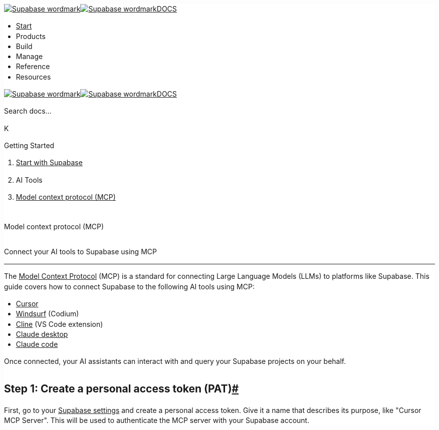 [![Supabase wordmark](https://supabase.com/docs/_next/image?url=%2Fdocs%2Fsupabase-dark.svg&w=256&q=75&dpl=dpl_5BYG5BkQhU19GEfZfhcgAbeGcRQo)![Supabase wordmark](https://supabase.com/docs/_next/image?url=%2Fdocs%2Fsupabase-light.svg&w=256&q=75&dpl=dpl_5BYG5BkQhU19GEfZfhcgAbeGcRQo)DOCS](https://supabase.com/docs)

-   [Start](https://supabase.com/docs/guides/getting-started)
-   Products
-   Build
-   Manage
-   Reference
-   Resources

[![Supabase wordmark](https://supabase.com/docs/_next/image?url=%2Fdocs%2Fsupabase-dark.svg&w=256&q=75&dpl=dpl_5BYG5BkQhU19GEfZfhcgAbeGcRQo)![Supabase wordmark](https://supabase.com/docs/_next/image?url=%2Fdocs%2Fsupabase-light.svg&w=256&q=75&dpl=dpl_5BYG5BkQhU19GEfZfhcgAbeGcRQo)DOCS](https://supabase.com/docs)

Search docs...

K

Getting Started

1.  [Start with Supabase](https://supabase.com/docs/guides/getting-started)

3.  AI Tools

5.  [Model context protocol (MCP)](https://supabase.com/docs/guides/getting-started/mcp)

# 

Model context protocol (MCP)

## 

Connect your AI tools to Supabase using MCP

* * *

The [Model Context Protocol](https://modelcontextprotocol.io/introduction) (MCP) is a standard for connecting Large Language Models (LLMs) to platforms like Supabase. This guide covers how to connect Supabase to the following AI tools using MCP:

-   [Cursor](https://www.cursor.com/)
-   [Windsurf](https://docs.codeium.com/windsurf) (Codium)
-   [Cline](https://github.com/cline/cline) (VS Code extension)
-   [Claude desktop](https://claude.ai/download)
-   [Claude code](https://claude.ai/code)

Once connected, your AI assistants can interact with and query your Supabase projects on your behalf.

## Step 1: Create a personal access token (PAT)[#](#step-1-create-a-personal-access-token-pat)

First, go to your [Supabase settings](https://supabase.com/dashboard/account/tokens) and create a personal access token. Give it a name that describes its purpose, like "Cursor MCP Server". This will be used to authenticate the MCP server with your Supabase account.
